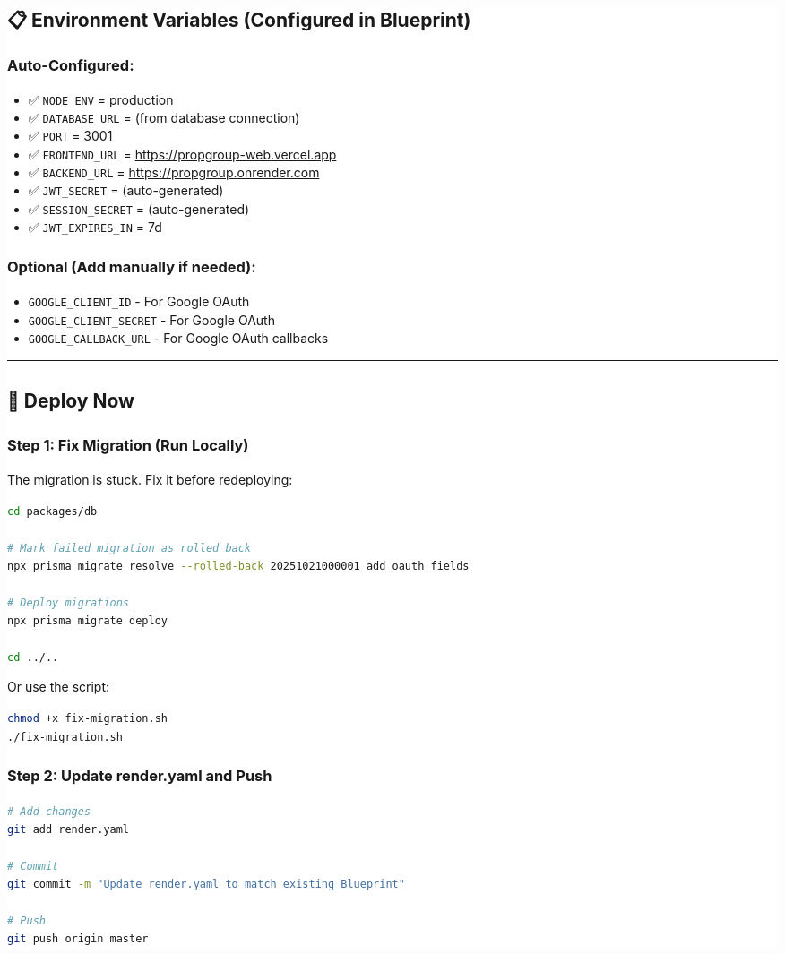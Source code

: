 ## 📋 Environment Variables (Configured in Blueprint)

### Auto-Configured:
- ✅ `NODE_ENV` = production
- ✅ `DATABASE_URL` = (from database connection)
- ✅ `PORT` = 3001
- ✅ `FRONTEND_URL` = https://propgroup-web.vercel.app
- ✅ `BACKEND_URL` = https://propgroup.onrender.com
- ✅ `JWT_SECRET` = (auto-generated)
- ✅ `SESSION_SECRET` = (auto-generated)
- ✅ `JWT_EXPIRES_IN` = 7d

### Optional (Add manually if needed):
- `GOOGLE_CLIENT_ID` - For Google OAuth
- `GOOGLE_CLIENT_SECRET` - For Google OAuth
- `GOOGLE_CALLBACK_URL` - For Google OAuth callbacks

---

## 🚀 Deploy Now

### Step 1: Fix Migration (Run Locally)

The migration is stuck. Fix it before redeploying:

```bash
cd packages/db

# Mark failed migration as rolled back
npx prisma migrate resolve --rolled-back 20251021000001_add_oauth_fields

# Deploy migrations
npx prisma migrate deploy

cd ../..
```

Or use the script:
```bash
chmod +x fix-migration.sh
./fix-migration.sh
```

### Step 2: Update render.yaml and Push

```bash
# Add changes
git add render.yaml

# Commit
git commit -m "Update render.yaml to match existing Blueprint"

# Push
git push origin master
```

